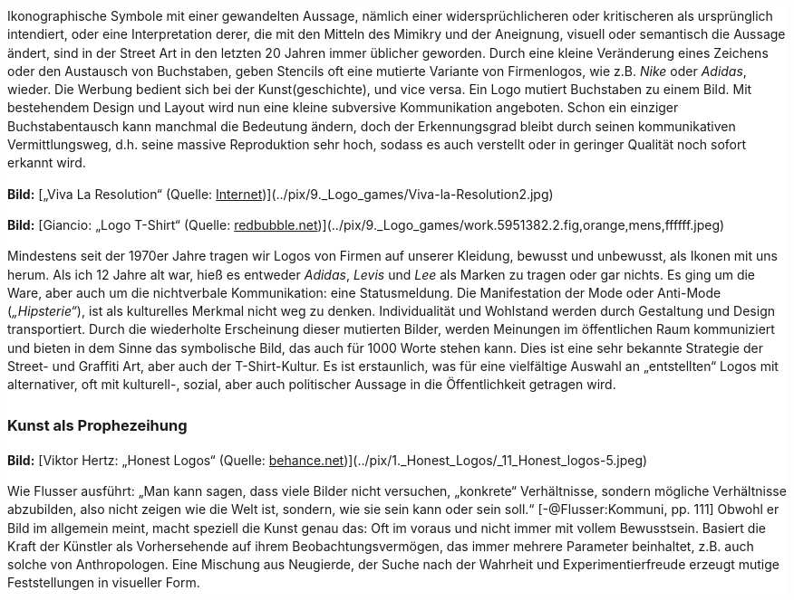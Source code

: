 [^fn-flashmob]: Bestes Beispiel war die Aktion von Improv Everywhere: „Frozen Grand Central“, wo mehr als 200 Menschen sich in alltäglichen Positionen 
für fünf Minuten innerhalb der verkehrsreiche Station eingefroren stehen geblieben sind, um auf die Beschleunigung der Lebens aufmerksam zu machen. <https://youtu.be/jwMj3PJDxuo>


Ikonographische Symbole mit einer gewandelten Aussage, nämlich einer widersprüchlicheren oder kritischeren als ursprünglich intendiert, 
oder eine Interpretation derer, die mit den Mitteln des Mimikry und der Aneignung, visuell oder semantisch die Aussage ändert, sind in der 
Street Art in den letzten 20 Jahren immer üblicher geworden. Durch eine kleine Veränderung eines Zeichens oder den Austausch von Buchstaben, 
geben Stencils oft eine mutierte Variante von Firmenlogos, wie z.B. *Nike* oder *Adidas*, wieder. Die Werbung bedient sich bei der Kunst(geschichte), 
und vice versa. Ein Logo mutiert Buchstaben zu einem Bild. Mit bestehendem Design und Layout wird nun eine kleine subversive Kommunikation angeboten. 
Schon ein einziger Buchstabentausch kann manchmal die Bedeutung ändern, doch der Erkennungsgrad bleibt durch seinen kommunikativen Vermittlungsweg, 
d.h. seine massive Reproduktion sehr hoch, sodass es auch verstellt oder in geringer Qualität noch sofort erkannt wird. 

**Bild:** [„Viva La Resolution“ (Quelle: [Internet](https://encrypted.google.com/search?q=viva+la+resolution&hl=en&prmd=imvns&tbm=isch&tbo=u&source=univ&sa=X&ei=t7N3T_ndIZHMsga9o7SvBA&ved=0CDMQsAQ&biw=1345&bih=632))](../pix/9._Logo_games/Viva-la-Resolution2.jpg)

**Bild:** [Giancio: „Logo T-Shirt“ (Quelle: [redbubble.net](http://www.redbubble.com/people/giancio/works/5951382-logo-fake-art?p=t-shirt))](../pix/9._Logo_games/work.5951382.2.fig,orange,mens,ffffff.jpeg)

Mindestens seit der 1970er Jahre tragen wir Logos von Firmen auf unserer Kleidung, bewusst und unbewusst, als Ikonen mit uns herum. Als ich 12 Jahre alt war, hieß es entweder *Adidas*, 
*Levis* und *Lee* als Marken zu tragen oder gar nichts. Es ging um die Ware, aber auch um die nichtverbale Kommunikation: eine Statusmeldung. Die Manifestation 
der Mode oder Anti-Mode (*„Hipsterie“*), ist als kulturelles Merkmal nicht weg zu denken. Individualität und Wohlstand werden durch Gestaltung und Design transportiert.
Durch die wiederholte Erscheinung dieser mutierten Bilder, werden Meinungen im öffentlichen Raum kommuniziert und bieten in dem Sinne das symbolische Bild, 
das auch für 1000 Worte stehen kann. Dies ist eine sehr bekannte Strategie der Street- und Graffiti Art, aber auch der T-Shirt-Kultur. Es ist erstaunlich, 
was für eine vielfältige Auswahl an „entstellten“ Logos mit alternativer, oft mit kulturell-, sozial, aber auch politischer Aussage in die Öffentlichkeit getragen wird. 



### Kunst als Prophezeihung

**Bild:** [Viktor Hertz: „Honest Logos“ (Quelle: [behance.net](http://www.behance.net/gallery/Honest-logos/1222137))](../pix/1._Honest_Logos/_11_Honest_logos-5.jpeg)

Wie Flusser ausführt: „Man kann sagen, dass viele Bilder nicht versuchen, „konkrete“ Verhältnisse, sondern mögliche Verhältnisse abzubilden, also nicht zeigen 
wie die Welt ist, sondern, wie sie sein kann oder sein soll.“ [-@Flusser:Kommuni, pp. 111] Obwohl er Bild im allgemein meint, macht speziell die Kunst genau das: Oft im voraus und nicht immer mit vollem Bewusstsein. Basiert die Kraft der Künstler  als Vorhersehende auf ihrem Beobachtungsvermögen, 
das immer mehrere Parameter beinhaltet, z.B. auch solche von Anthropologen.
Eine Mischung aus Neugierde, der Suche nach der Wahrheit und Experimentierfreude erzeugt mutige Feststellungen in visueller Form.


[^fn-oeffraumnetz]: In der „Kunst im öffentlichen Raum“ wurde der öffentliche Raum schon auf das Internet ausgeweitet
[^fn-relationalaest]: Nicolas Bourriaud erklärt in seinem Buch *Relational Aesthetics* Kunst als eine Aktivität, die aus der Produktion von 
[^fn-urizeraviv]: Kurze Fassung der Nachrichten Meldung *Kollektiv in Bewegung* von Uri Zer Aviv für 
[^documenta]: Echo zu dieses Zeitgeistes ist noch in der Pressemitteilung nach der Schließung zu spuren: (die) "dOCUMENTA(13)